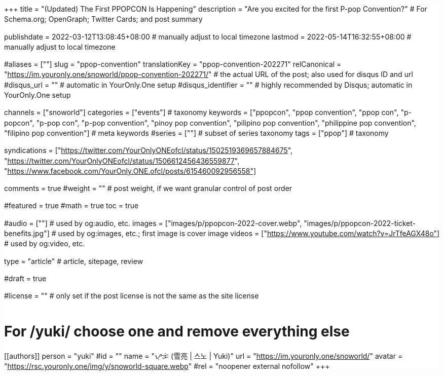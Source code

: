 +++
title = "(Updated) The First PPOPCON Is Happening"
description = "Are you excited for the first P-pop Convention?"                                                    # For Schema.org; OpenGraph; Twitter Cards; and post summary

publishdate = 2022-03-12T13:08:45+08:00                                        # manually adjust to local timezone
lastmod = 2022-05-14T16:32:55+08:00                                     # manually adjust to local timezone

#aliases = [""]
slug = "ppop-convention"
translationKey = "ppop-convention-202271"
relCanonical = "https://im.youronly.one/snoworld/ppop-convention-202271/"                                                   # the actual URL of the post; also used for disqus ID and url
#disqus_url = ""                                                    # automatic in YourOnly.One setup
#disqus_identifier = ""                                             # highly recommended by Disqus; automatic in YourOnly.One setup

channels = ["snoworld"]
categories = ["events"]                                                   # taxonomy
keywords = ["ppopcon", "ppop convention", "ppop con", "p-popcon", "p-pop con", "p-pop convention", "pinoy pop convention", "pilipino pop convention", "philippine pop convention", "filipino pop convention"]                                                     # meta keywords
#series = [""]                                                       # subset of series taxonomy
tags = ["ppop"]                                                         # taxonomy

syndications = ["https://twitter.com/YourOnlyONEofcl/status/1502519369657884675", "https://twitter.com/YourOnlyONEofcl/status/1506612456436559877", "https://www.facebook.com/YourOnly.ONE.ofcl/posts/615460092956558"]

comments = true
#weight = ""                                                        # post weight, if we want granular control of post order

#featured = true
#math = true
toc = true

#audio = [""]                                                        # used by og:audio, etc.
images = ["images/p/ppopcon-2022-cover.webp", "images/p/ppopcon-2022-ticket-benefits.jpg"]                                                       # used by og:images, etc.; first image is cover image
videos = ["https://www.youtube.com/watch?v=JrTfeAGX48o"]                                                       # used by og:video, etc.

type = "article"                                                           # article, sitepage, review

#draft = true

#license = ""                                                       # only set if the post license is not the same as the site license

# For /yuki/ choose one and remove everything else
[[authors]]
  person = "yuki"
  #id = ""
  name = "ᜌᜓᜃᜒ (雪亮 | 스노 | Yuki)"
  url = "https://im.youronly.one/snoworld/"
  avatar = "https://rsc.youronly.one/img/y/snoworld-square.webp"
  #rel = "noopener external nofollow"
+++


[^ppopcon-website]: [PPOPCON]: [2022 PPOPCON: The Ultimate P-pop Fan Gathering](https://ppopcon.ph "2022 PPOPCON: The Ultimate P-pop Fan Gathering")
[^ver5us-ppopcon-conflict]: [Ver5us] [Schedule conflict](https://www.facebook.com/ver5usofficial/posts/271692321780481)
[^yara-ppopcon-conflict]: [Yara] [Schedule conflict](https://twitter.com/official__yara/status/1501035777236795394)